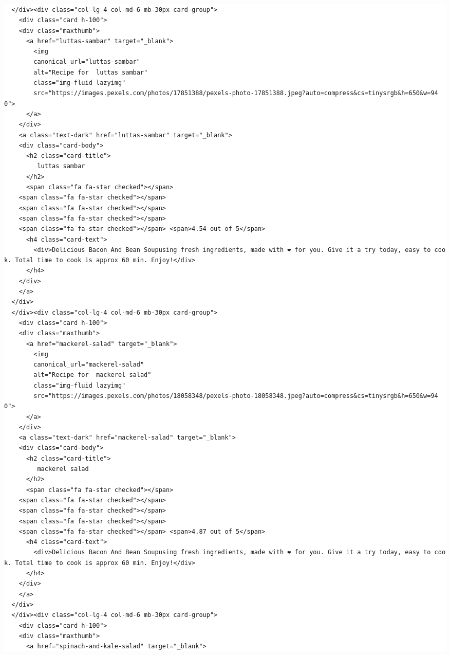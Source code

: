       </div><div class="col-lg-4 col-md-6 mb-30px card-group">
        <div class="card h-100">
        <div class="maxthumb">
          <a href="luttas-sambar" target="_blank">
            <img
            canonical_url="luttas-sambar"
            alt="Recipe for  luttas sambar"
            class="img-fluid lazyimg"
            src="https://images.pexels.com/photos/17851388/pexels-photo-17851388.jpeg?auto=compress&cs=tinysrgb&h=650&w=940">
          </a>
        </div>
        <a class="text-dark" href="luttas-sambar" target="_blank">
        <div class="card-body">
          <h2 class="card-title">
             luttas sambar
          </h2>
          <span class="fa fa-star checked"></span>
        <span class="fa fa-star checked"></span>
        <span class="fa fa-star checked"></span>
        <span class="fa fa-star checked"></span>
        <span class="fa fa-star checked"></span> <span>4.54 out of 5</span>
          <h4 class="card-text">
            <div>Delicious Bacon And Bean Soupusing fresh ingredients, made with ❤️ for you. Give it a try today, easy to cook. Total time to cook is approx 60 min. Enjoy!</div>
          </h4>
        </div>
        </a>
      </div>
      </div><div class="col-lg-4 col-md-6 mb-30px card-group">
        <div class="card h-100">
        <div class="maxthumb">
          <a href="mackerel-salad" target="_blank">
            <img
            canonical_url="mackerel-salad"
            alt="Recipe for  mackerel salad"
            class="img-fluid lazyimg"
            src="https://images.pexels.com/photos/18058348/pexels-photo-18058348.jpeg?auto=compress&cs=tinysrgb&h=650&w=940">
          </a>
        </div>
        <a class="text-dark" href="mackerel-salad" target="_blank">
        <div class="card-body">
          <h2 class="card-title">
             mackerel salad
          </h2>
          <span class="fa fa-star checked"></span>
        <span class="fa fa-star checked"></span>
        <span class="fa fa-star checked"></span>
        <span class="fa fa-star checked"></span>
        <span class="fa fa-star checked"></span> <span>4.87 out of 5</span>
          <h4 class="card-text">
            <div>Delicious Bacon And Bean Soupusing fresh ingredients, made with ❤️ for you. Give it a try today, easy to cook. Total time to cook is approx 60 min. Enjoy!</div>
          </h4>
        </div>
        </a>
      </div>
      </div><div class="col-lg-4 col-md-6 mb-30px card-group">
        <div class="card h-100">
        <div class="maxthumb">
          <a href="spinach-and-kale-salad" target="_blank">